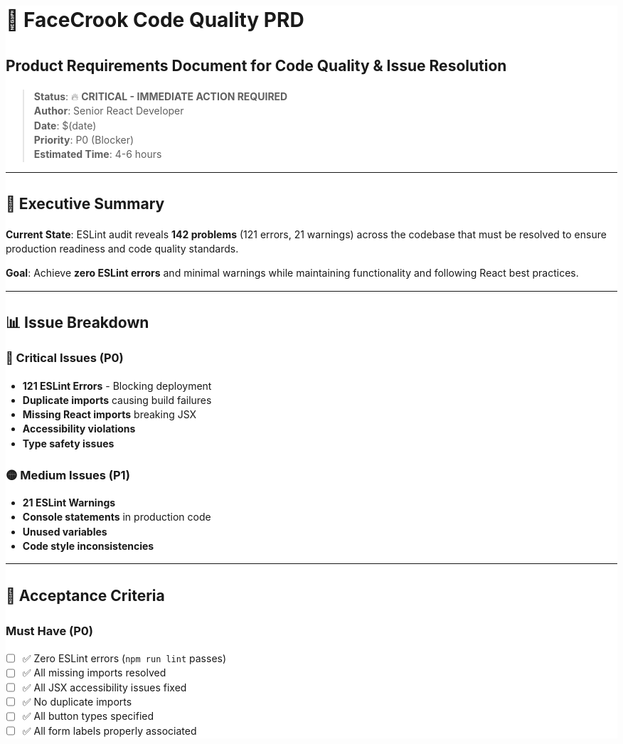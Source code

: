 # 🎯 FaceCrook Code Quality PRD
## Product Requirements Document for Code Quality & Issue Resolution

> **Status**: 🔥 **CRITICAL - IMMEDIATE ACTION REQUIRED**  
> **Author**: Senior React Developer  
> **Date**: $(date)  
> **Priority**: P0 (Blocker)  
> **Estimated Time**: 4-6 hours

---

## 🚨 Executive Summary

**Current State**: ESLint audit reveals **142 problems** (121 errors, 21 warnings) across the codebase that must be resolved to ensure production readiness and code quality standards.

**Goal**: Achieve **zero ESLint errors** and minimal warnings while maintaining functionality and following React best practices.

---

## 📊 Issue Breakdown

### **🔴 Critical Issues (P0)**
- **121 ESLint Errors** - Blocking deployment
- **Duplicate imports** causing build failures
- **Missing React imports** breaking JSX
- **Accessibility violations** 
- **Type safety issues**

### **🟡 Medium Issues (P1)**
- **21 ESLint Warnings** 
- **Console statements** in production code
- **Unused variables** 
- **Code style inconsistencies**

---

## 🎯 Acceptance Criteria

### **Must Have (P0)**
- [ ] ✅ Zero ESLint errors (`npm run lint` passes)
- [ ] ✅ All missing imports resolved
- [ ] ✅ All JSX accessibility issues fixed
- [ ] ✅ No duplicate imports
- [ ] ✅ All button types specified
- [ ] ✅ All form labels properly associated
